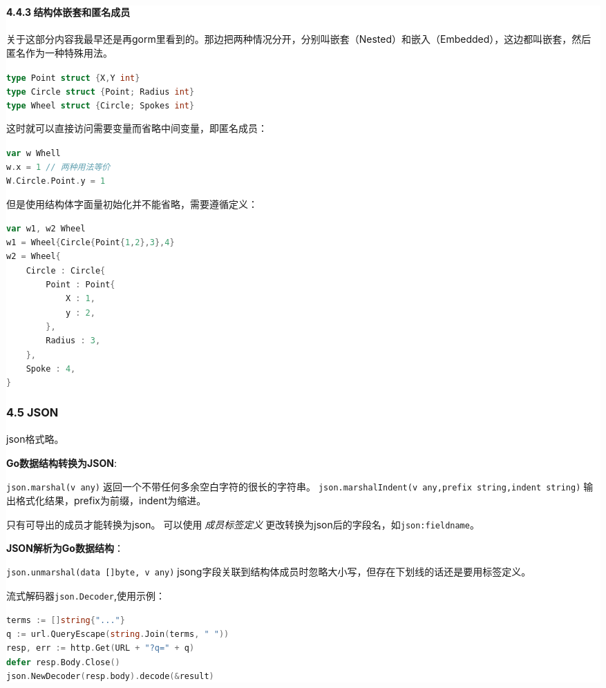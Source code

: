 #### 4.4.3 结构体嵌套和匿名成员

关于这部分内容我最早还是再gorm里看到的。那边把两种情况分开，分别叫嵌套（Nested）和嵌入（Embedded），这边都叫嵌套，然后匿名作为一种特殊用法。

```go
type Point struct {X,Y int}
type Circle struct {Point; Radius int}
type Wheel struct {Circle; Spokes int}
```

这时就可以直接访问需要变量而省略中间变量，即匿名成员：

```go
var w Whell
w.x = 1 // 两种用法等价
W.Circle.Point.y = 1
```

但是使用结构体字面量初始化并不能省略，需要遵循定义：

```go
var w1, w2 Wheel
w1 = Wheel{Circle{Point{1,2},3},4}
w2 = Wheel{
    Circle : Circle{
        Point : Point{
            X : 1,
            y : 2,
        },
        Radius : 3,
    },
    Spoke : 4,
}
```

### 4.5 JSON

json格式略。

**Go数据结构转换为JSON**:

`json.marshal(v any)`
返回一个不带任何多余空白字符的很长的字符串。
`json.marshalIndent(v any,prefix string,indent string)`
输出格式化结果，prefix为前缀，indent为缩进。

只有可导出的成员才能转换为json。
可以使用 *成员标签定义* 更改转换为json后的字段名，如`json:fieldname`。

**JSON解析为Go数据结构**：

`json.unmarshal(data []byte, v any)`
jsong字段关联到结构体成员时忽略大小写，但存在下划线的话还是要用标签定义。

流式解码器`json.Decoder`,使用示例：

```go
terms := []string{"..."}
q := url.QueryEscape(string.Join(terms, " "))
resp, err := http.Get(URL + "?q=" + q)
defer resp.Body.Close()
json.NewDecoder(resp.body).decode(&result)
```

